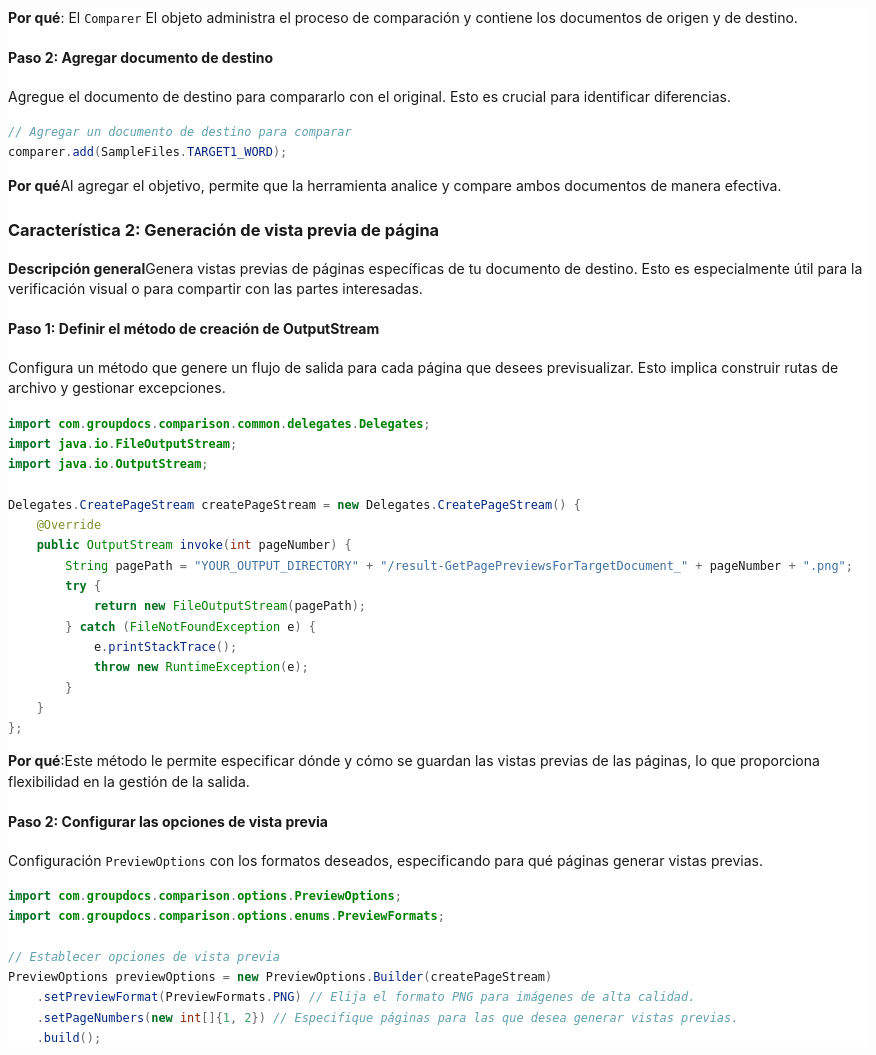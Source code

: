 **Por qué**: El `Comparer` El objeto administra el proceso de comparación y contiene los documentos de origen y de destino.

#### Paso 2: Agregar documento de destino

Agregue el documento de destino para compararlo con el original. Esto es crucial para identificar diferencias.

```java
// Agregar un documento de destino para comparar
comparer.add(SampleFiles.TARGET1_WORD);
```

**Por qué**Al agregar el objetivo, permite que la herramienta analice y compare ambos documentos de manera efectiva.

### Característica 2: Generación de vista previa de página

**Descripción general**Genera vistas previas de páginas específicas de tu documento de destino. Esto es especialmente útil para la verificación visual o para compartir con las partes interesadas.

#### Paso 1: Definir el método de creación de OutputStream

Configura un método que genere un flujo de salida para cada página que desees previsualizar. Esto implica construir rutas de archivo y gestionar excepciones.

```java
import com.groupdocs.comparison.common.delegates.Delegates;
import java.io.FileOutputStream;
import java.io.OutputStream;

Delegates.CreatePageStream createPageStream = new Delegates.CreatePageStream() {
    @Override
    public OutputStream invoke(int pageNumber) {
        String pagePath = "YOUR_OUTPUT_DIRECTORY" + "/result-GetPagePreviewsForTargetDocument_" + pageNumber + ".png";
        try {
            return new FileOutputStream(pagePath);
        } catch (FileNotFoundException e) {
            e.printStackTrace();
            throw new RuntimeException(e);
        }
    }
};
```

**Por qué**:Este método le permite especificar dónde y cómo se guardan las vistas previas de las páginas, lo que proporciona flexibilidad en la gestión de la salida.

#### Paso 2: Configurar las opciones de vista previa

Configuración `PreviewOptions` con los formatos deseados, especificando para qué páginas generar vistas previas.

```java
import com.groupdocs.comparison.options.PreviewOptions;
import com.groupdocs.comparison.options.enums.PreviewFormats;

// Establecer opciones de vista previa
PreviewOptions previewOptions = new PreviewOptions.Builder(createPageStream)
    .setPreviewFormat(PreviewFormats.PNG) // Elija el formato PNG para imágenes de alta calidad.
    .setPageNumbers(new int[]{1, 2}) // Especifique páginas para las que desea generar vistas previas.
    .build();
```
